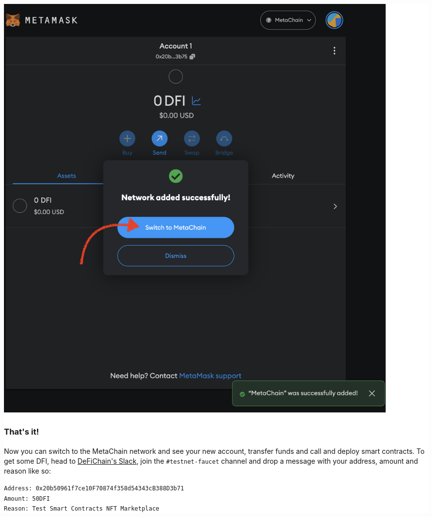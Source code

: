 <img src="./screenshots/5.png"  width="90%">
</p>

### That's it!
Now you can switch to the MetaChain network and see your new account, transfer funds and call and deploy smart contracts.
To get some DFI, head to [DeFiChain's Slack](https://join.slack.com/t/defichain/shared_invite/zt-1vpyeesl3-iUa1aMjW4fCt0W53g2y46Q), join the `#testnet-faucet` channel and drop a message with your address, amount and reason like so:

```
Address: 0x20b50961f7ce10F70874f358d54343cB388D3b71
Amount: 50DFI
Reason: Test Smart Contracts NFT Marketplace
```
